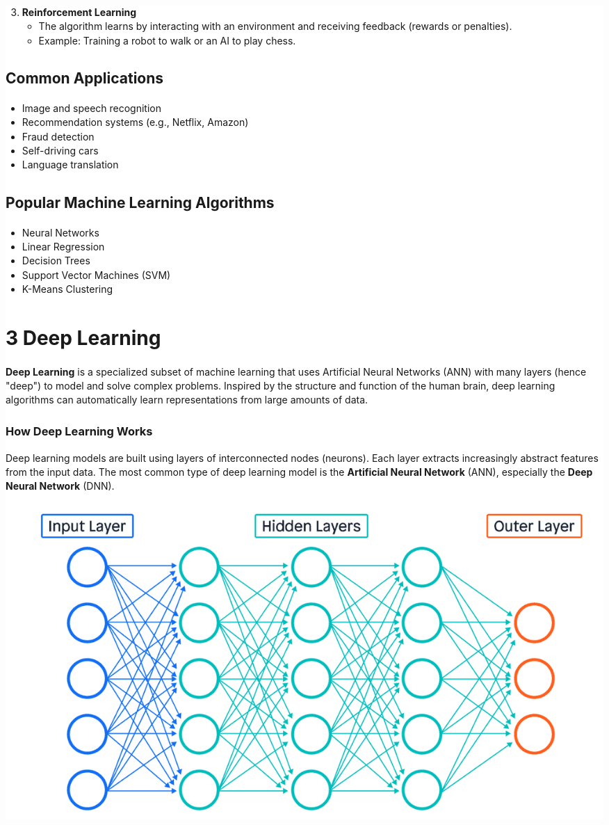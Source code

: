 3. **Reinforcement Learning**
   - The algorithm learns by interacting with an environment and receiving feedback (rewards or penalties).
   - Example: Training a robot to walk or an AI to play chess.

## Common Applications

- Image and speech recognition
- Recommendation systems (e.g., Netflix, Amazon)
- Fraud detection
- Self-driving cars
- Language translation

## Popular Machine Learning Algorithms

- Neural Networks
- Linear Regression
- Decision Trees
- Support Vector Machines (SVM)
- K-Means Clustering

# 3 Deep Learning

**Deep Learning** is a specialized subset of machine learning that uses Artificial Neural Networks (ANN) with many layers (hence "deep") to model and solve complex problems. Inspired by the structure and function of the human brain, deep learning algorithms can automatically learn representations from large amounts of data.

### How Deep Learning Works

Deep learning models are built using layers of interconnected nodes (neurons). Each layer extracts increasingly abstract features from the input data. The most common type of deep learning model is the **Artificial Neural Network** (ANN), especially the **Deep Neural Network** (DNN).

![ai-ann](../../static/img/ai/ai-ann.png)
